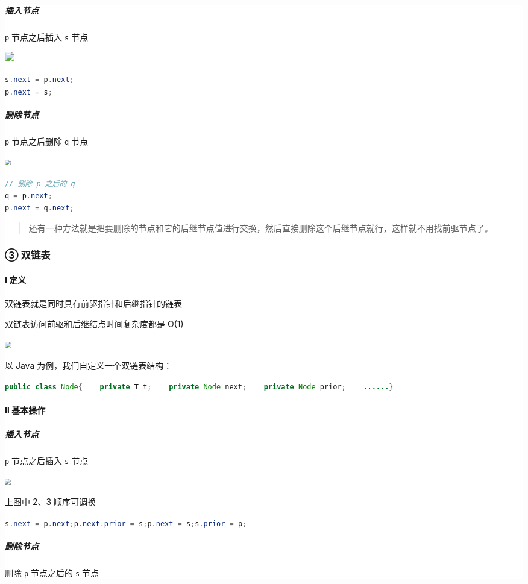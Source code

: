 ##### 插入节点

`p` 节点之后插入 `s` 节点

![](https://cs-wiki.oss-cn-shanghai.aliyuncs.com/img/20201229124420.png)

```java
s.next = p.next;
p.next = s;
```

##### 删除节点

`p` 节点之后删除 `q` 节点

<img src="https://cs-wiki.oss-cn-shanghai.aliyuncs.com/img/20201229130037.png" style="zoom:60%;" />

```java
// 删除 p 之后的 q 
q = p.next;
p.next = q.next;
```

> 还有一种方法就是把要删除的节点和它的后继节点值进行交换，然后直接删除这个后继节点就行，这样就不用找前驱节点了。

### ③ 双链表

#### Ⅰ 定义

双链表就是同时具有前驱指针和后继指针的链表

双链表访问前驱和后继结点时间复杂度都是 O(1)

<img src="https://cs-wiki.oss-cn-shanghai.aliyuncs.com/img/20201229130635.png" style="zoom:67%;" />

以 Java 为例，我们自定义一个双链表结构：

```java
public class Node{    private T t;    private Node next;    private Node prior;    ......}
```

#### Ⅱ 基本操作

##### 插入节点

`p` 节点之后插入 `s` 节点

<img src="https://cs-wiki.oss-cn-shanghai.aliyuncs.com/img/20201229131613.png" style="zoom:60%;" />

上图中 2、3 顺序可调换

```java
s.next = p.next;p.next.prior = s;p.next = s;s.prior = p;
```

##### 删除节点

删除 `p` 节点之后的 `s` 节点
